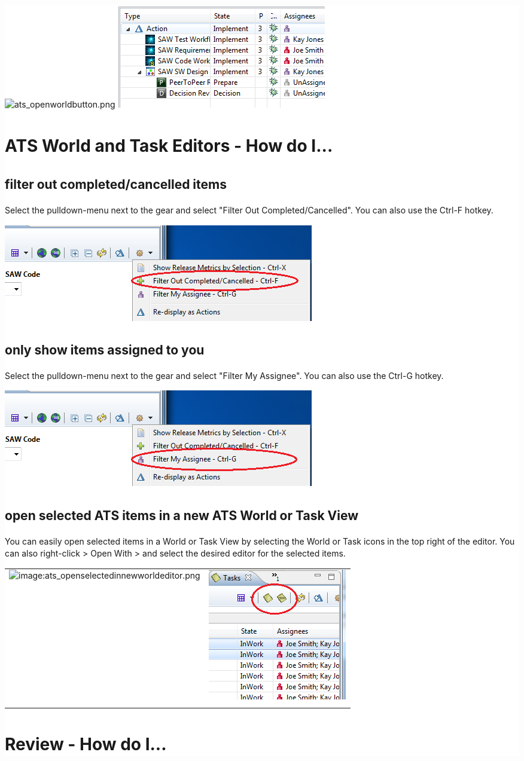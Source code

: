 ![ats_openworldbutton.png](/docs/images/ats_openworldbutton.png
"ats_openworldbutton.png")![ats_showhierarchical.png](/docs/images/ats_showhierarchical.png
"ats_showhierarchical.png")

# ATS World and Task Editors - How do I...

## filter out completed/cancelled items

Select the pulldown-menu next to the gear and select "Filter Out
Completed/Cancelled". You can also use the Ctrl-F hotkey.

![ats_filtercanceledcompletedassignee.png](/docs/images/ats_filtercanceledcompletedassignee.png
"ats_filtercanceledcompletedassignee.png")

## only show items assigned to you

Select the pulldown-menu next to the gear and select "Filter My
Assignee". You can also use the Ctrl-G hotkey.

![ats_filterassignee.png](/docs/images/ats_filterassignee.png
"ats_filterassignee.png")

## open selected ATS items in a new ATS World or Task View

You can easily open selected items in a World or Task View by selecting
the World or Task icons in the top right of the editor. You can also
right-click \> Open With \> and select the desired editor for the
selected items.

|                                                                                                                                   |                                                                                                                                |
| --------------------------------------------------------------------------------------------------------------------------------- | ------------------------------------------------------------------------------------------------------------------------------ |
| ![image:ats_openselectedinnewworldeditor.png](ats_openselectedinnewworldeditor.png "image:ats_openselectedinnewworldeditor.png") | ![image:ats_openselectedinnewtaskeditor.png](/docs/images/ats_openselectedinnewtaskeditor.png "image:ats_openselectedinnewtaskeditor.png") |
|                                                                                                                                   |                                                                                                                                |

# Review - How do I...
